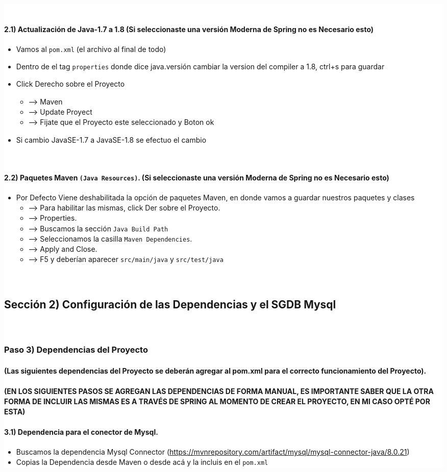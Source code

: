 </br>

#### 2.1) Actualización de Java-1.7 a 1.8 (Si seleccionaste una versión Moderna de Spring no es Necesario esto)

* Vamos al `pom.xml` (el archivo al final de todo)

* Dentro de el tag `properties` donde dice java.versión cambiar la version del compiler a 1.8, ctrl+s para guardar

* Click Derecho sobre el Proyecto
	* --> Maven
	* --> Update Proyect
	* --> Fijate que el Proyecto este seleccionado y Boton ok

* Si cambio JavaSE-1.7 a JavaSE-1.8 se efectuo el cambio

</br>

#### 2.2) Paquetes Maven `(Java Resources)`. (Si seleccionaste una versión Moderna de Spring no es Necesario esto)

* Por Defecto Viene deshabilitada la opción de paquetes Maven, en donde vamos a guardar nuestros paquetes y clases
	* --> Para habilitar las mismas, click Der sobre el Proyecto.
	* --> Properties.
	* --> Buscamos la sección `Java Build Path`
	* --> Seleccionamos la casilla `Maven Dependencies`.
	* --> Apply and Close.
	* --> F5 y deberían aparecer `src/main/java` y `src/test/java`







</br>

## Sección 2) Configuración de las Dependencias y el SGDB Mysql

</br>





### Paso 3) Dependencias del Proyecto
#### (Las siguientes dependencias del Proyecto se deberán agregar al pom.xml para el correcto funcionamiento del Proyecto).
#### (EN LOS SIGUIENTES PASOS SE AGREGAN LAS DEPENDENCIAS DE FORMA MANUAL, ES IMPORTANTE SABER QUE LA OTRA FORMA DE INCLUIR LAS MISMAS ES A TRAVÉS DE SPRING AL MOMENTO DE CREAR EL PROYECTO, EN MI CASO OPTÉ POR ESTA)

#### 3.1) Dependencia para el conector de Mysql.
* Buscamos la dependencia Mysql Connector (https://mvnrepository.com/artifact/mysql/mysql-connector-java/8.0.21)
* Copias la Dependencia desde Maven o desde acá y la incluis en el `pom.xml`
